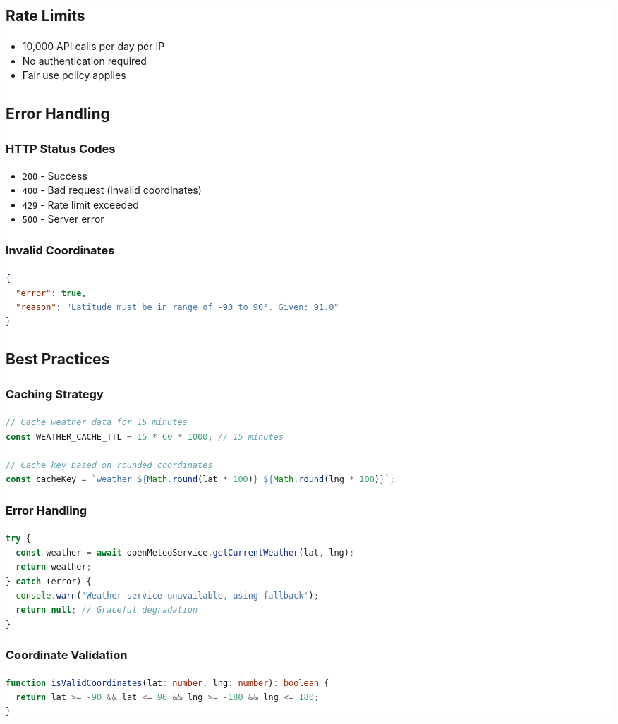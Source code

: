 ## Rate Limits
- 10,000 API calls per day per IP
- No authentication required
- Fair use policy applies

## Error Handling

### HTTP Status Codes
- `200` - Success
- `400` - Bad request (invalid coordinates)
- `429` - Rate limit exceeded
- `500` - Server error

### Invalid Coordinates
```json
{
  "error": true,
  "reason": "Latitude must be in range of -90 to 90°. Given: 91.0"
}
```

## Best Practices

### Caching Strategy
```typescript
// Cache weather data for 15 minutes
const WEATHER_CACHE_TTL = 15 * 60 * 1000; // 15 minutes

// Cache key based on rounded coordinates
const cacheKey = `weather_${Math.round(lat * 100)}_${Math.round(lng * 100)}`;
```

### Error Handling
```typescript
try {
  const weather = await openMeteoService.getCurrentWeather(lat, lng);
  return weather;
} catch (error) {
  console.warn('Weather service unavailable, using fallback');
  return null; // Graceful degradation
}
```

### Coordinate Validation
```typescript
function isValidCoordinates(lat: number, lng: number): boolean {
  return lat >= -90 && lat <= 90 && lng >= -180 && lng <= 180;
}
```
